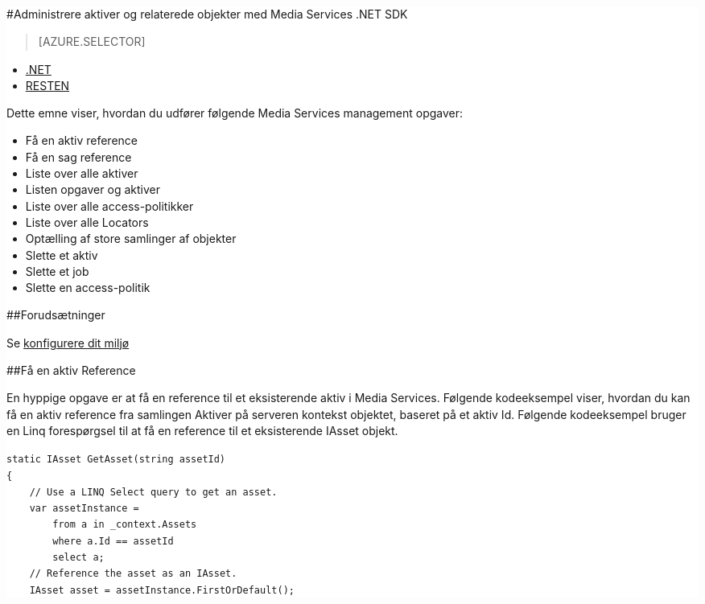 
<properties 
    pageTitle="Administrere aktiver og relaterede objekter med Media Services .NET SDK" 
    description="Lær at administrere aktiver og relaterede objekter med Media Services SDK til .NET." 
    authors="juliako" 
    manager="dwrede" 
    editor="" 
    services="media-services" 
    documentationCenter=""/>

<tags 
    ms.service="media-services" 
    ms.workload="media" 
    ms.tgt_pltfrm="na" 
    ms.devlang="na" 
    ms.topic="article" 
    ms.date="10/10/2016"
    ms.author="juliako"/>


#<a name="managing-assets-and-related-entities-with-media-services-net-sdk"></a>Administrere aktiver og relaterede objekter med Media Services .NET SDK


> [AZURE.SELECTOR]
- [.NET](media-services-dotnet-manage-entities.md)
- [RESTEN](media-services-rest-manage-entities.md)


Dette emne viser, hvordan du udfører følgende Media Services management opgaver:

- Få en aktiv reference 
- Få en sag reference 
- Liste over alle aktiver 
- Listen opgaver og aktiver 
- Liste over alle access-politikker 
- Liste over alle Locators
- Optælling af store samlinger af objekter
- Slette et aktiv 
- Slette et job 
- Slette en access-politik 

##<a name="prerequisites"></a>Forudsætninger 

Se [konfigurere dit miljø](media-services-set-up-computer.md)

##<a name="get-an-asset-reference"></a>Få en aktiv Reference

En hyppige opgave er at få en reference til et eksisterende aktiv i Media Services. Følgende kodeeksempel viser, hvordan du kan få en aktiv reference fra samlingen Aktiver på serveren kontekst objektet, baseret på et aktiv Id.
Følgende kodeeksempel bruger en Linq forespørgsel til at få en reference til et eksisterende IAsset objekt.

    static IAsset GetAsset(string assetId)
    {
        // Use a LINQ Select query to get an asset.
        var assetInstance =
            from a in _context.Assets
            where a.Id == assetId
            select a;
        // Reference the asset as an IAsset.
        IAsset asset = assetInstance.FirstOrDefault();
    